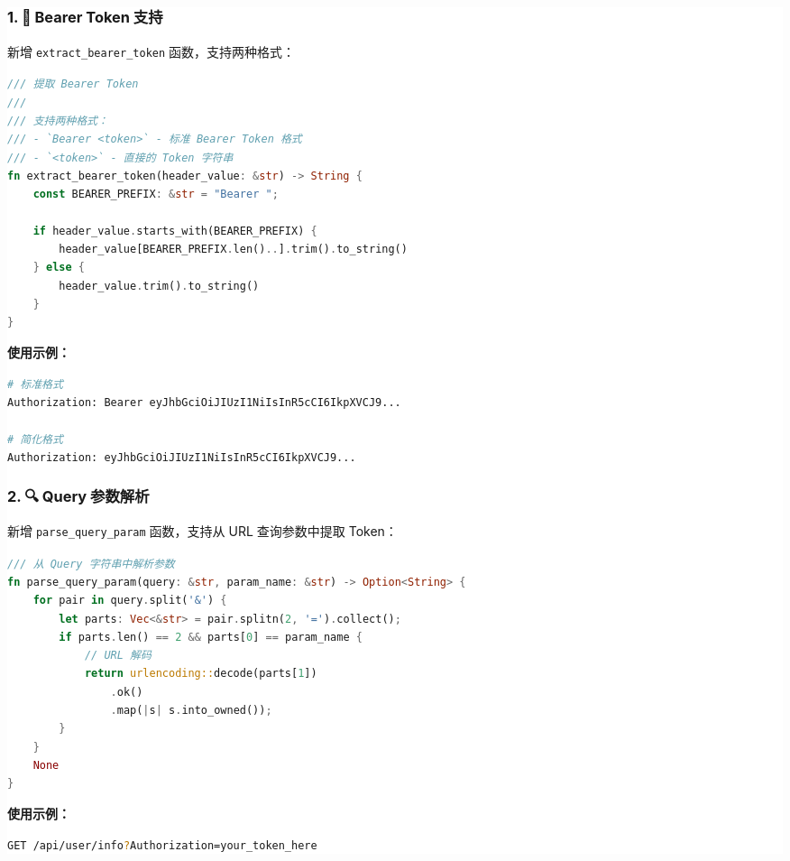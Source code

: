 ### 1. 🔑 Bearer Token 支持

新增 `extract_bearer_token` 函数，支持两种格式：

```rust
/// 提取 Bearer Token
/// 
/// 支持两种格式：
/// - `Bearer <token>` - 标准 Bearer Token 格式
/// - `<token>` - 直接的 Token 字符串
fn extract_bearer_token(header_value: &str) -> String {
    const BEARER_PREFIX: &str = "Bearer ";
    
    if header_value.starts_with(BEARER_PREFIX) {
        header_value[BEARER_PREFIX.len()..].trim().to_string()
    } else {
        header_value.trim().to_string()
    }
}
```

**使用示例：**
```bash
# 标准格式
Authorization: Bearer eyJhbGciOiJIUzI1NiIsInR5cCI6IkpXVCJ9...

# 简化格式
Authorization: eyJhbGciOiJIUzI1NiIsInR5cCI6IkpXVCJ9...
```

### 2. 🔍 Query 参数解析

新增 `parse_query_param` 函数，支持从 URL 查询参数中提取 Token：

```rust
/// 从 Query 字符串中解析参数
fn parse_query_param(query: &str, param_name: &str) -> Option<String> {
    for pair in query.split('&') {
        let parts: Vec<&str> = pair.splitn(2, '=').collect();
        if parts.len() == 2 && parts[0] == param_name {
            // URL 解码
            return urlencoding::decode(parts[1])
                .ok()
                .map(|s| s.into_owned());
        }
    }
    None
}
```

**使用示例：**
```bash
GET /api/user/info?Authorization=your_token_here
```
